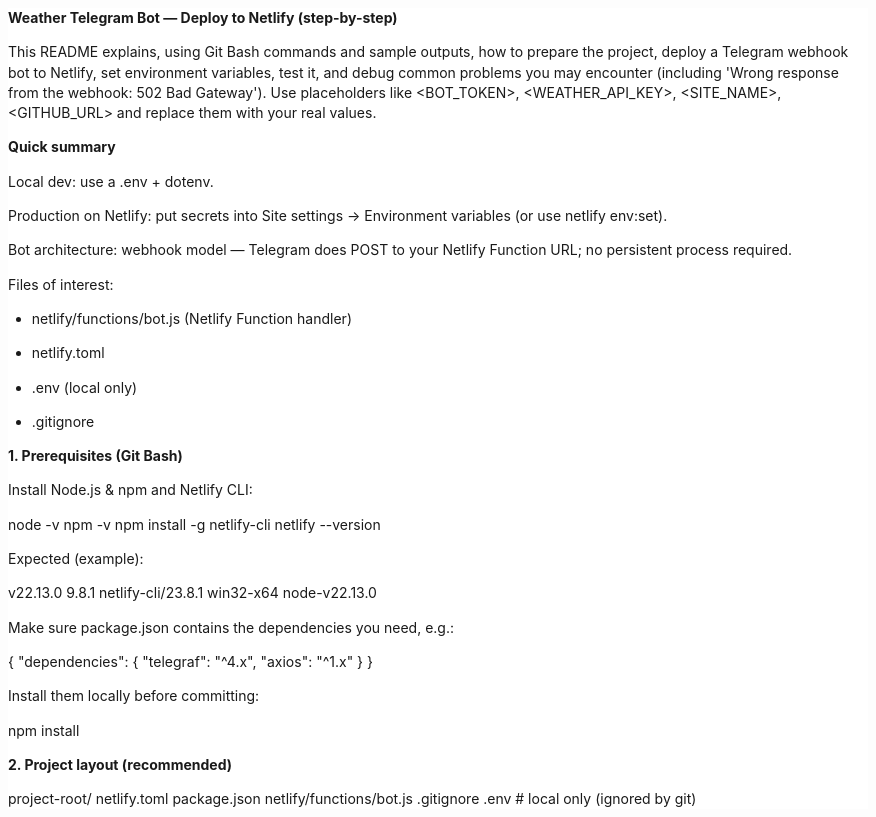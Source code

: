 **Weather Telegram Bot — Deploy to Netlify (step-by-step)**

This README explains, using Git Bash commands and sample outputs, how to prepare the project, deploy a Telegram webhook bot to Netlify, set environment variables, test it, and debug common problems you may encounter (including 'Wrong response from the webhook: 502 Bad Gateway'). Use placeholders like <BOT_TOKEN>, <WEATHER_API_KEY>, <SITE_NAME>, <GITHUB_URL> and replace them with your real values.

**Quick summary**

Local dev: use a .env + dotenv.

Production on Netlify: put secrets into Site settings → Environment variables (or use netlify env:set).

Bot architecture: webhook model — Telegram does POST to your Netlify Function URL; no persistent process required.

Files of interest:

* netlify/functions/bot.js (Netlify Function handler)

* netlify.toml

* .env (local only)

* .gitignore

**1. Prerequisites (Git Bash)**

Install Node.js & npm and Netlify CLI:

node -v
npm -v
npm install -g netlify-cli
netlify --version


Expected (example):

v22.13.0
9.8.1
netlify-cli/23.8.1 win32-x64 node-v22.13.0


Make sure package.json contains the dependencies you need, e.g.:

{
  "dependencies": {
    "telegraf": "^4.x",
    "axios": "^1.x"
  }
}


Install them locally before committing:

npm install

**2. Project layout (recommended)**

project-root/
  netlify.toml
  package.json
  netlify/functions/bot.js
  .gitignore
  .env            # local only (ignored by git)
